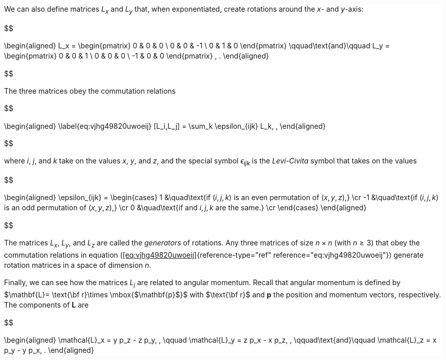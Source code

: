 We can also define matrices $L_x$ and $L_y$ that, when exponentiated,
create rotations around the $x$- and $y$-axis: 

$$

\begin{aligned}
 L_x = \begin{pmatrix} 0 & 0 & 0 \\ 0 & 0 & -1 \\ 0 & 1 & 0 \end{pmatrix} 
 \qquad\text{and}\qquad
 L_y = \begin{pmatrix} 0 & 0 & 1 \\ 0 & 0 & 0 \\ -1 & 0 & 0 \end{pmatrix} \, .
\end{aligned}

$$

 The three matrices obey the commutation relations


$$

\begin{aligned}
\label{eq:vjhg49820uwoeij}
 [L_i,L_j] = \sum_k \epsilon_{ijk} L_k\, , 
\end{aligned}

$$

 where $i$, $j$, and $k$ take on the values $x$, $y$, and
$z$, and the special symbol $\epsilon_{ijk}$ is the *Levi-Civita* symbol
that takes on the values 

$$

\begin{aligned}
 \epsilon_{ijk} = 
 \begin{cases}
  1 &\quad\text{if $(i,j,k)$ is an even permutation of $(x,y,z)$,} \cr
  -1 &\quad\text{if $(i,j,k)$ is an odd permutation of $(x,y,z)$,} \cr
  0 &\quad\text{if and $i,j,k$ are the same.} \cr
 \end{cases}
\end{aligned}

$$

 The matrices $L_x$, $L_y$, and $L_z$ are called the
*generators* of rotations. Any three matrices of size $n\times n$ (with
$n\geq 3$) that obey the commutation relations in equation
([\[eq:vjhg49820uwoeij\]](#eq:vjhg49820uwoeij){reference-type="ref"
reference="eq:vjhg49820uwoeij"}) generate rotation matrices in a space
of dimension $n$.

Finally, we can see how the matrices $L_j$ are related to angular
momentum. Recall that angular momentum is defined by
$\mathbf{L}= \text{\bf r}\times \mbox{$\mathbf{p}$}$ with $\text{\bf r}$
and $\mbox{$\mathbf{p}$}$ the position and momentum vectors,
respectively. The components of $\mathbf{L}$ are 

$$

\begin{aligned}
 \mathcal{L}_x = y p_z - z p_y\, , \qquad \mathcal{L}_y = z p_x - x p_z\, , \qquad\text{and}\qquad \mathcal{L}_z = x p_y - y p_x\, .
\end{aligned}
